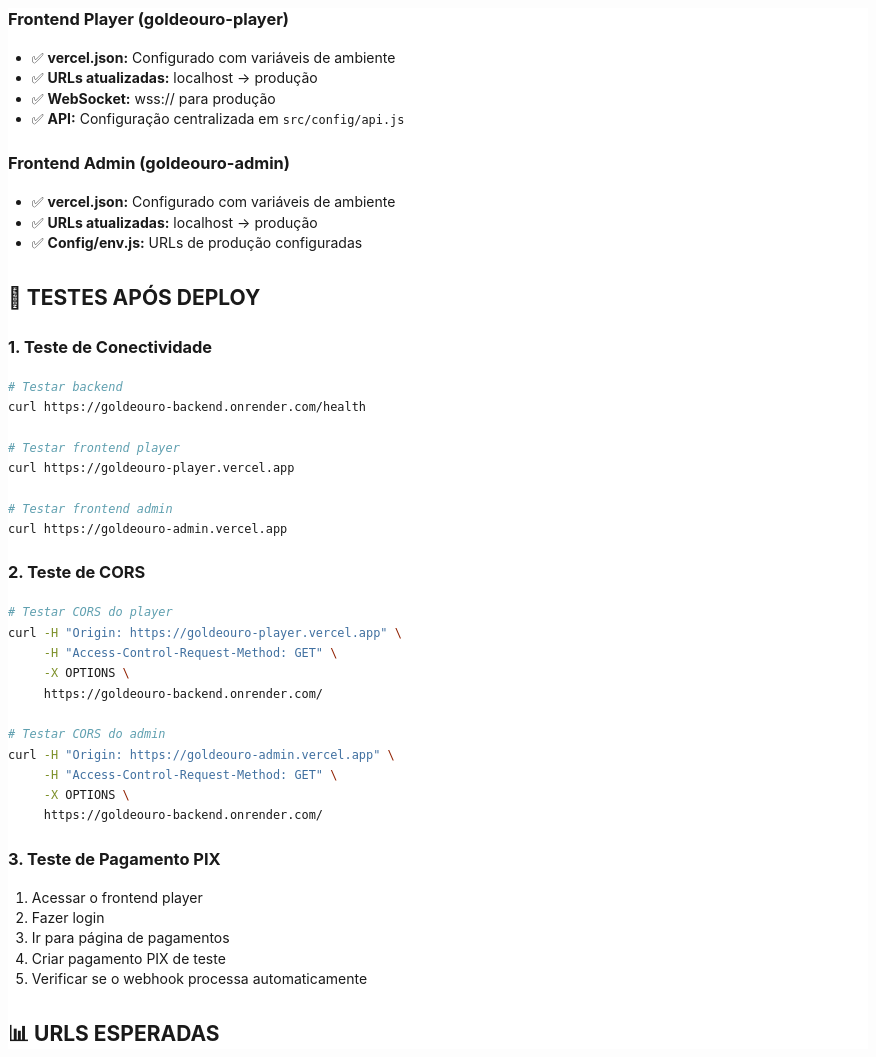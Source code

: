 ### Frontend Player (goldeouro-player)
- ✅ **vercel.json:** Configurado com variáveis de ambiente
- ✅ **URLs atualizadas:** localhost → produção
- ✅ **WebSocket:** wss:// para produção
- ✅ **API:** Configuração centralizada em `src/config/api.js`

### Frontend Admin (goldeouro-admin)
- ✅ **vercel.json:** Configurado com variáveis de ambiente
- ✅ **URLs atualizadas:** localhost → produção
- ✅ **Config/env.js:** URLs de produção configuradas

## 🧪 TESTES APÓS DEPLOY

### 1. Teste de Conectividade
```bash
# Testar backend
curl https://goldeouro-backend.onrender.com/health

# Testar frontend player
curl https://goldeouro-player.vercel.app

# Testar frontend admin
curl https://goldeouro-admin.vercel.app
```

### 2. Teste de CORS
```bash
# Testar CORS do player
curl -H "Origin: https://goldeouro-player.vercel.app" \
     -H "Access-Control-Request-Method: GET" \
     -X OPTIONS \
     https://goldeouro-backend.onrender.com/

# Testar CORS do admin
curl -H "Origin: https://goldeouro-admin.vercel.app" \
     -H "Access-Control-Request-Method: GET" \
     -X OPTIONS \
     https://goldeouro-backend.onrender.com/
```

### 3. Teste de Pagamento PIX
1. Acessar o frontend player
2. Fazer login
3. Ir para página de pagamentos
4. Criar pagamento PIX de teste
5. Verificar se o webhook processa automaticamente

## 📊 URLS ESPERADAS
